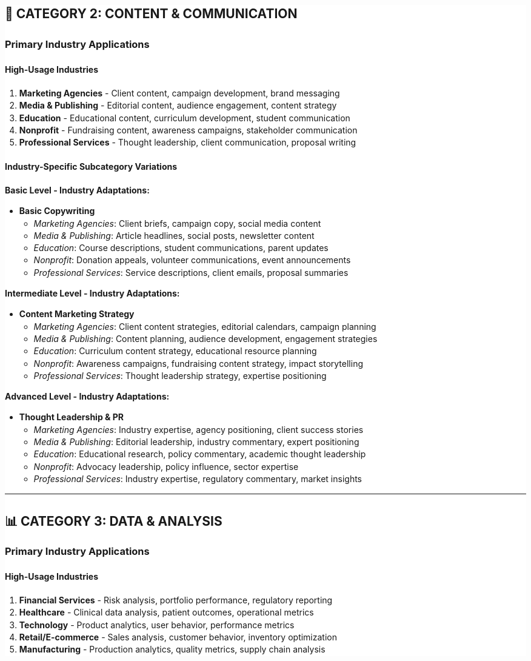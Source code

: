 
## 📝 CATEGORY 2: CONTENT & COMMUNICATION

### Primary Industry Applications

#### **High-Usage Industries**
1. **Marketing Agencies** - Client content, campaign development, brand messaging
2. **Media & Publishing** - Editorial content, audience engagement, content strategy
3. **Education** - Educational content, curriculum development, student communication
4. **Nonprofit** - Fundraising content, awareness campaigns, stakeholder communication
5. **Professional Services** - Thought leadership, client communication, proposal writing

#### **Industry-Specific Subcategory Variations**

**Basic Level - Industry Adaptations:**
- **Basic Copywriting**
  - *Marketing Agencies*: Client briefs, campaign copy, social media content
  - *Media & Publishing*: Article headlines, social posts, newsletter content
  - *Education*: Course descriptions, student communications, parent updates
  - *Nonprofit*: Donation appeals, volunteer communications, event announcements
  - *Professional Services*: Service descriptions, client emails, proposal summaries

**Intermediate Level - Industry Adaptations:**
- **Content Marketing Strategy**
  - *Marketing Agencies*: Client content strategies, editorial calendars, campaign planning
  - *Media & Publishing*: Content planning, audience development, engagement strategies
  - *Education*: Curriculum content strategy, educational resource planning
  - *Nonprofit*: Awareness campaigns, fundraising content strategy, impact storytelling
  - *Professional Services*: Thought leadership strategy, expertise positioning

**Advanced Level - Industry Adaptations:**
- **Thought Leadership & PR**
  - *Marketing Agencies*: Industry expertise, agency positioning, client success stories
  - *Media & Publishing*: Editorial leadership, industry commentary, expert positioning
  - *Education*: Educational research, policy commentary, academic thought leadership
  - *Nonprofit*: Advocacy leadership, policy influence, sector expertise
  - *Professional Services*: Industry expertise, regulatory commentary, market insights

---

## 📊 CATEGORY 3: DATA & ANALYSIS

### Primary Industry Applications

#### **High-Usage Industries**
1. **Financial Services** - Risk analysis, portfolio performance, regulatory reporting
2. **Healthcare** - Clinical data analysis, patient outcomes, operational metrics
3. **Technology** - Product analytics, user behavior, performance metrics
4. **Retail/E-commerce** - Sales analysis, customer behavior, inventory optimization
5. **Manufacturing** - Production analytics, quality metrics, supply chain analysis
